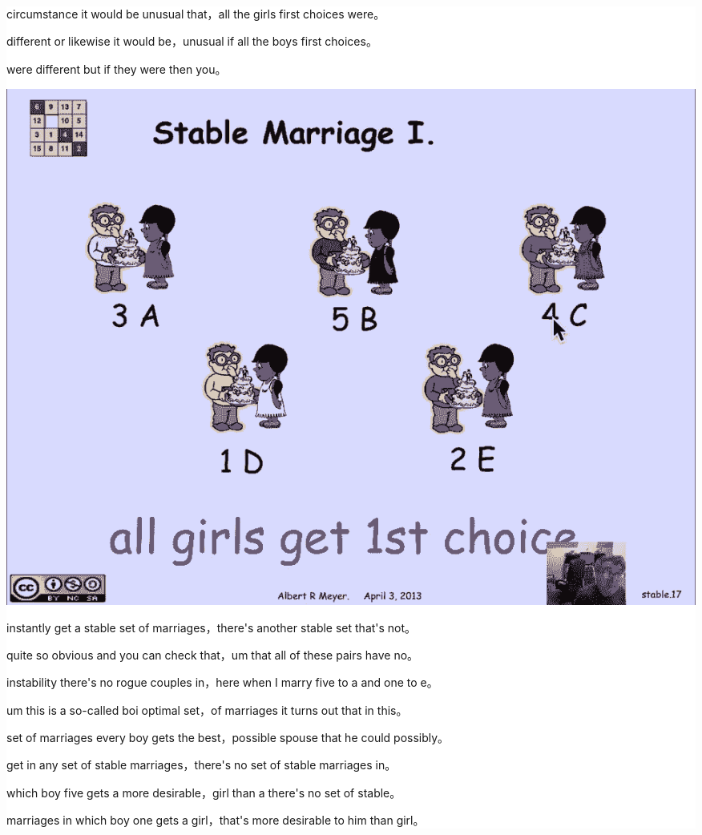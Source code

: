 circumstance it would be unusual that，all the girls first choices were。

different or likewise it would be，unusual if all the boys first choices。

were different but if they were then you。

![](img/3d44c56cbbaca2ece6b6b372c6414d9b_21.png)

instantly get a stable set of marriages，there's another stable set that's not。

quite so obvious and you can check that，um that all of these pairs have no。

instability there's no rogue couples in，here when I marry five to a and one to e。

um this is a so-called boi optimal set，of marriages it turns out that in this。

set of marriages every boy gets the best，possible spouse that he could possibly。

get in any set of stable marriages，there's no set of stable marriages in。

which boy five gets a more desirable，girl than a there's no set of stable。

marriages in which boy one gets a girl，that's more desirable to him than girl。
